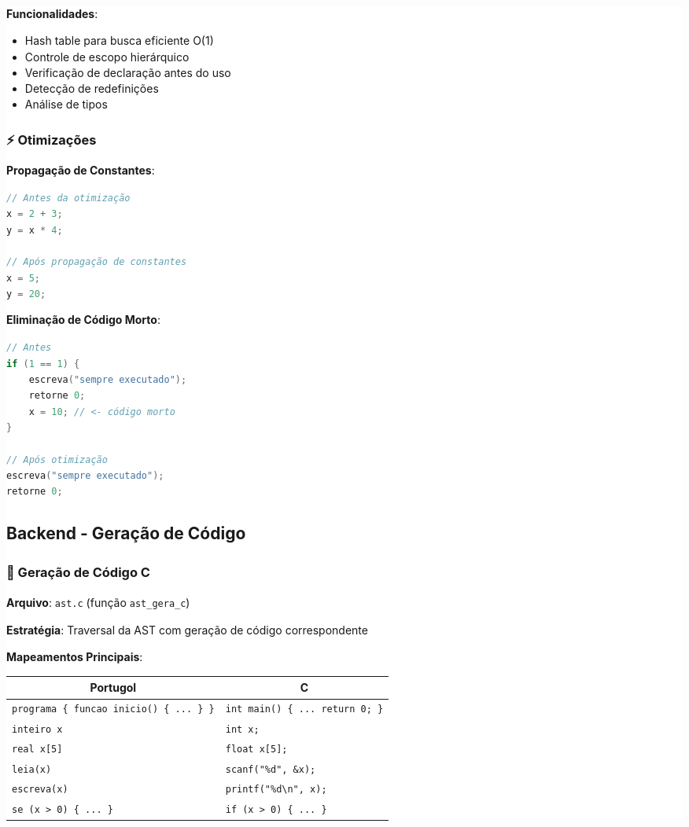 **Funcionalidades**:
- Hash table para busca eficiente O(1)
- Controle de escopo hierárquico
- Verificação de declaração antes do uso
- Detecção de redefinições
- Análise de tipos

### ⚡ Otimizações

**Propagação de Constantes**:
```c
// Antes da otimização
x = 2 + 3;
y = x * 4;

// Após propagação de constantes
x = 5;
y = 20;
```

**Eliminação de Código Morto**:
```c
// Antes
if (1 == 1) {
    escreva("sempre executado");
    retorne 0;
    x = 10; // <- código morto
}

// Após otimização
escreva("sempre executado");
retorne 0;
```

## Backend - Geração de Código

### 🎯 Geração de Código C

**Arquivo**: `ast.c` (função `ast_gera_c`)

**Estratégia**: Traversal da AST com geração de código correspondente

**Mapeamentos Principais**:

| Portugol | C |
|----------|---|
| `programa { funcao inicio() { ... } }` | `int main() { ... return 0; }` |
| `inteiro x` | `int x;` |
| `real x[5]` | `float x[5];` |
| `leia(x)` | `scanf("%d", &x);` |
| `escreva(x)` | `printf("%d\n", x);` |
| `se (x > 0) { ... }` | `if (x > 0) { ... }` |
